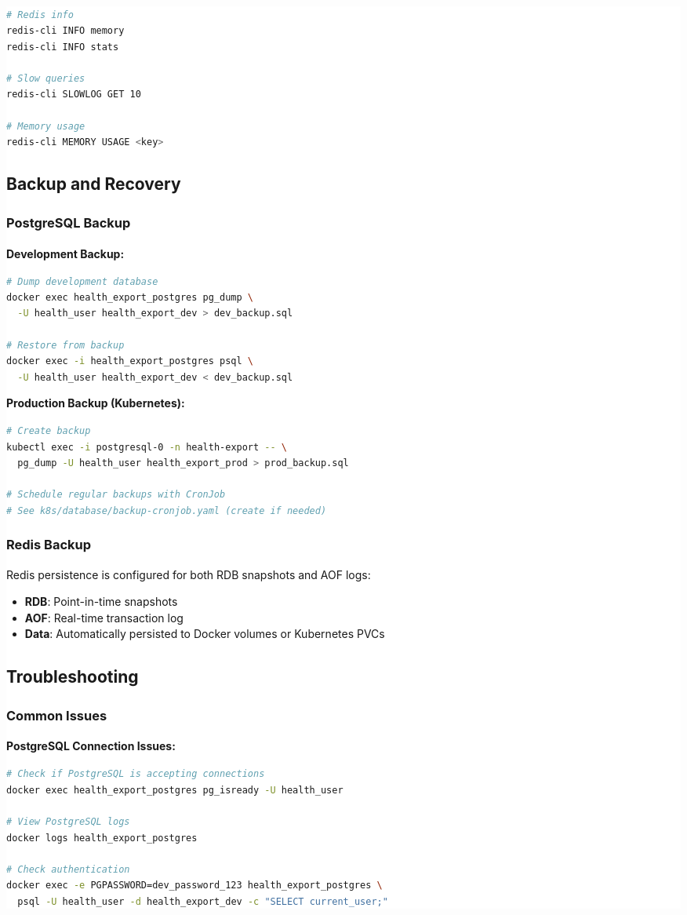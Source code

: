 ```bash
# Redis info
redis-cli INFO memory
redis-cli INFO stats

# Slow queries
redis-cli SLOWLOG GET 10

# Memory usage
redis-cli MEMORY USAGE <key>
```

## Backup and Recovery

### PostgreSQL Backup

**Development Backup:**
```bash
# Dump development database
docker exec health_export_postgres pg_dump \
  -U health_user health_export_dev > dev_backup.sql

# Restore from backup
docker exec -i health_export_postgres psql \
  -U health_user health_export_dev < dev_backup.sql
```

**Production Backup (Kubernetes):**
```bash
# Create backup
kubectl exec -i postgresql-0 -n health-export -- \
  pg_dump -U health_user health_export_prod > prod_backup.sql

# Schedule regular backups with CronJob
# See k8s/database/backup-cronjob.yaml (create if needed)
```

### Redis Backup

Redis persistence is configured for both RDB snapshots and AOF logs:

- **RDB**: Point-in-time snapshots
- **AOF**: Real-time transaction log
- **Data**: Automatically persisted to Docker volumes or Kubernetes PVCs

## Troubleshooting

### Common Issues

**PostgreSQL Connection Issues:**
```bash
# Check if PostgreSQL is accepting connections
docker exec health_export_postgres pg_isready -U health_user

# View PostgreSQL logs
docker logs health_export_postgres

# Check authentication
docker exec -e PGPASSWORD=dev_password_123 health_export_postgres \
  psql -U health_user -d health_export_dev -c "SELECT current_user;"
```
